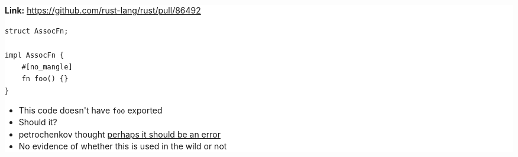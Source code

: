 **Link:** https://github.com/rust-lang/rust/pull/86492

```rust=
struct AssocFn;

impl AssocFn {
    #[no_mangle]
    fn foo() {}
}
```

* This code doesn't have `foo` exported
* Should it?
* petrochenkov thought [perhaps it should be an error](https://github.com/rust-lang/rust/pull/86492)
* No evidence of whether this is used in the wild or not
